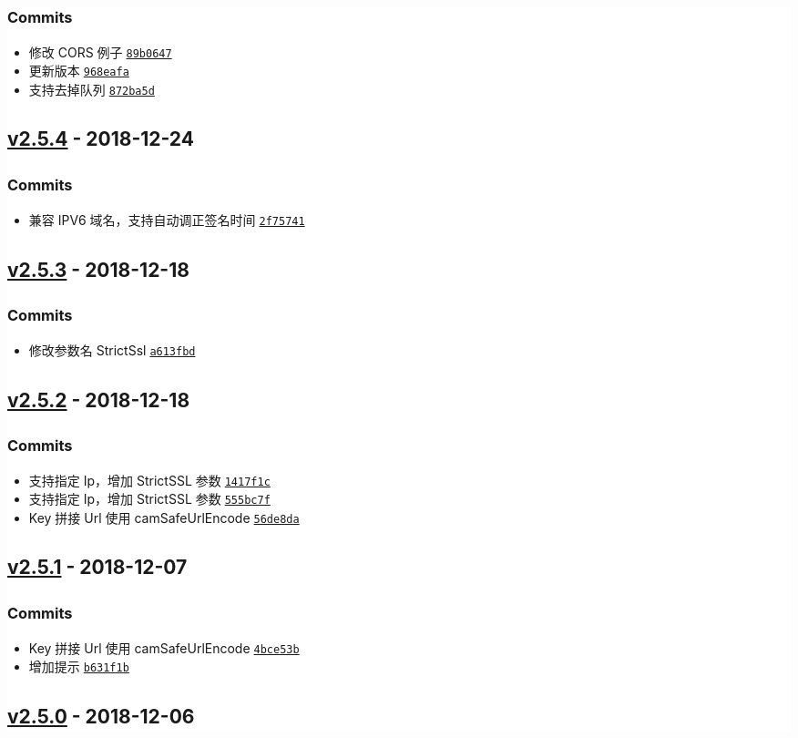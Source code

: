 ### Commits

- 修改 CORS 例子 [`89b0647`](https://github.com/tencentyun/cos-nodejs-sdk-v5/commit/89b0647172d8f205d19aa07ceabdf7a46a368d81)
- 更新版本 [`968eafa`](https://github.com/tencentyun/cos-nodejs-sdk-v5/commit/968eafac910b5a9515af70c5ac561bf87ae18420)
- 支持去掉队列 [`872ba5d`](https://github.com/tencentyun/cos-nodejs-sdk-v5/commit/872ba5d3598ddd241baa9fad743867802a1e09b4)

## [v2.5.4](https://github.com/tencentyun/cos-nodejs-sdk-v5/compare/v2.5.3...v2.5.4) - 2018-12-24

### Commits

- 兼容 IPV6 域名，支持自动调正签名时间 [`2f75741`](https://github.com/tencentyun/cos-nodejs-sdk-v5/commit/2f757419018500e93e07c5088c830ded4377540b)

## [v2.5.3](https://github.com/tencentyun/cos-nodejs-sdk-v5/compare/v2.5.2...v2.5.3) - 2018-12-18

### Commits

- 修改参数名 StrictSsl [`a613fbd`](https://github.com/tencentyun/cos-nodejs-sdk-v5/commit/a613fbdbc695c78e050ab69912f00fe4699d7e57)

## [v2.5.2](https://github.com/tencentyun/cos-nodejs-sdk-v5/compare/v2.5.1...v2.5.2) - 2018-12-18

### Commits

- 支持指定 Ip，增加 StrictSSL 参数 [`1417f1c`](https://github.com/tencentyun/cos-nodejs-sdk-v5/commit/1417f1c1d53603885b10d57202b59b3d31a884a5)
- 支持指定 Ip，增加 StrictSSL 参数 [`555bc7f`](https://github.com/tencentyun/cos-nodejs-sdk-v5/commit/555bc7f27e2998fc1803248f5ecaed60129f041e)
- Key 拼接 Url 使用 camSafeUrlEncode [`56de8da`](https://github.com/tencentyun/cos-nodejs-sdk-v5/commit/56de8da0ee1eba500d08f36507ce3984cd552818)

## [v2.5.1](https://github.com/tencentyun/cos-nodejs-sdk-v5/compare/v2.5.0...v2.5.1) - 2018-12-07

### Commits

- Key 拼接 Url 使用 camSafeUrlEncode [`4bce53b`](https://github.com/tencentyun/cos-nodejs-sdk-v5/commit/4bce53b2862c8c14d57b1de0d26b205eed6e17ae)
- 增加提示 [`b631f1b`](https://github.com/tencentyun/cos-nodejs-sdk-v5/commit/b631f1b1f846db7e8681c686a9b194610fb5c978)

## [v2.5.0](https://github.com/tencentyun/cos-nodejs-sdk-v5/compare/v2.4.16...v2.5.0) - 2018-12-06
